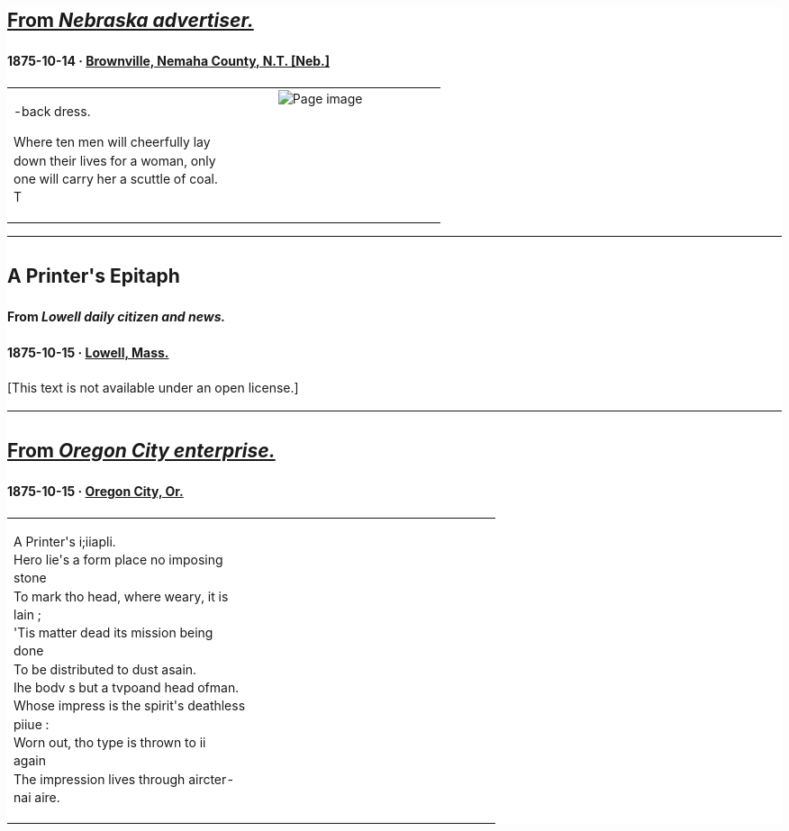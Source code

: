 ## [From _Nebraska advertiser._](https://www.loc.gov/resource/sn84020109/1875-10-14/ed-1/?sp=5)

#### 1875-10-14 &middot; [Brownville, Nemaha County, N.T. [Neb.]](http://dbpedia.org/resource/Auburn%2C_Nebraska)

<table style="width: 100%;"><tr><td style="width: 50%">

-back dress.  
  
Where ten men will cheerfully lay  
down their lives for a woman, only  
one will carry her a scuttle of coal.  
T
</td><td style="width: 50%; max-height: 75%; margin: auto; display: block;">
<img alt="Page image" src="https://tile.loc.gov/image-services/iiif/service:ndnp:nbu:batch_nbu_gibson_ver01:data:sn84020109:00237280532:1875101401:0504/pct:39.270444,10.383883,10.916622,2.736293/!600,600/0/default.jpg"/>
</td>
</tr></table>

---

## A Printer's Epitaph

#### From _Lowell daily citizen and news._

#### 1875-10-15 &middot; [Lowell, Mass.](http://dbpedia.org/resource/Lowell%2C_Massachusetts)

[This text is not available under an open license.]

---

## [From _Oregon City enterprise._](https://oregonnews.uoregon.edu/lccn/sn94052321/1875-10-15/ed-1/seq-4/)

#### 1875-10-15 &middot; [Oregon City, Or.](http://dbpedia.org/resource/Oregon_City%2C_Oregon)

<table style="width: 100%;"><tr><td style="width: 50%">

  
A Printer&#x27;s i;iiapli.  
Hero lie&#x27;s a form place no imposing  
stone  
To mark tho head, where weary, it is  
lain ;  
&#x27;Tis matter dead its mission being  
done  
To be distributed to dust asain.  
Ihe bodv s but a tvpoand head ofman.  
Whose impress is the spirit&#x27;s deathless  
piiue :  
Worn out, tho type is thrown to ii  
again  
The impression lives through aircter-  
nai aire.  
